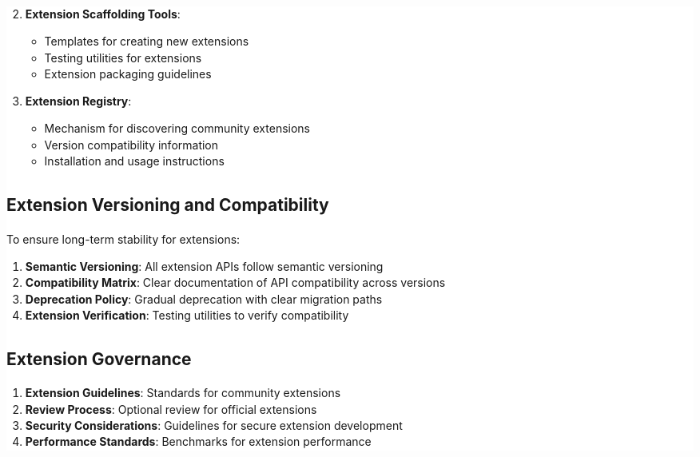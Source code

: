 2. **Extension Scaffolding Tools**:
   - Templates for creating new extensions
   - Testing utilities for extensions
   - Extension packaging guidelines

3. **Extension Registry**:
   - Mechanism for discovering community extensions
   - Version compatibility information
   - Installation and usage instructions

## Extension Versioning and Compatibility

To ensure long-term stability for extensions:

1. **Semantic Versioning**: All extension APIs follow semantic versioning
2. **Compatibility Matrix**: Clear documentation of API compatibility across versions
3. **Deprecation Policy**: Gradual deprecation with clear migration paths
4. **Extension Verification**: Testing utilities to verify compatibility

## Extension Governance

1. **Extension Guidelines**: Standards for community extensions
2. **Review Process**: Optional review for official extensions
3. **Security Considerations**: Guidelines for secure extension development
4. **Performance Standards**: Benchmarks for extension performance